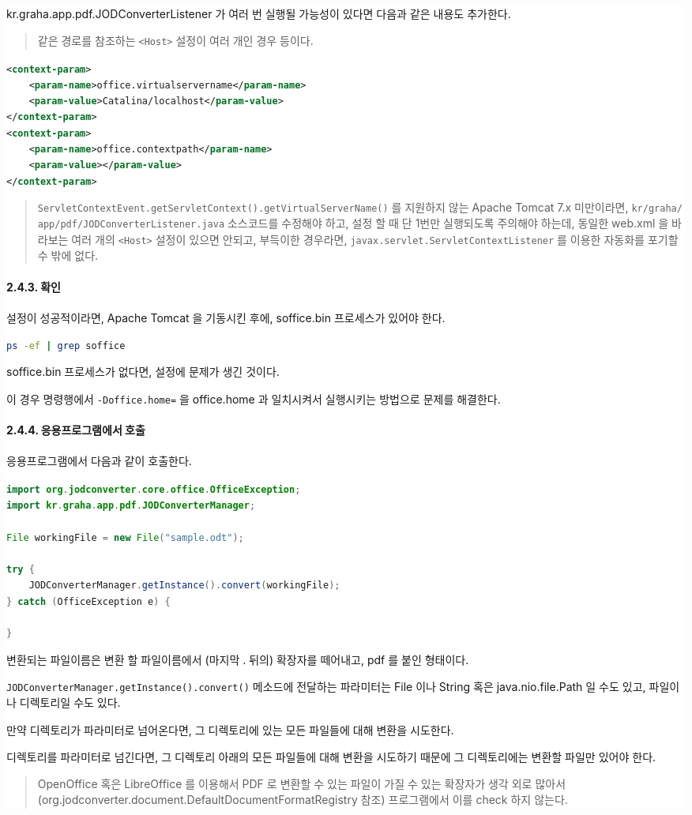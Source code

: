 kr.graha.app.pdf.JODConverterListener 가 여러 번 실행될 가능성이 있다면
다음과 같은 내용도 추가한다.

> 같은 경로를 참조하는 ```<Host>``` 설정이 여러 개인 경우 등이다.

```xml
<context-param>
	<param-name>office.virtualservername</param-name>
	<param-value>Catalina/localhost</param-value>
</context-param>
<context-param>
	<param-name>office.contextpath</param-name>
	<param-value></param-value>
</context-param>
```

> ```ServletContextEvent.getServletContext().getVirtualServerName()``` 를
> 지원하지 않는 Apache Tomcat 7.x 미만이라면,
> ```kr/graha/app/pdf/JODConverterListener.java``` 소스코드를 수정해야 하고,
> 설정 할 때 단 1번만 실행되도록 주의해야 하는데,
> 동일한 web.xml 을 바라보는 여러 개의 ```<Host>``` 설정이 있으면 안되고,
> 부득이한 경우라면, ```javax.servlet.ServletContextListener``` 를 이용한 자동화를 포기할 수 밖에 없다.

#### 2.4.3. 확인

설정이 성공적이라면,
Apache Tomcat 을 기동시킨 후에,
soffice.bin 프로세스가 있어야 한다.

```bash
ps -ef | grep soffice
```

soffice.bin 프로세스가 없다면, 설정에 문제가 생긴 것이다.

이 경우 명령행에서 ```-Doffice.home=``` 을 office.home 과 일치시켜서 실행시키는 방법으로 문제를 해결한다. 

#### 2.4.4. 응용프로그램에서 호출

응용프로그램에서 다음과 같이 호출한다.

```java
import org.jodconverter.core.office.OfficeException;
import kr.graha.app.pdf.JODConverterManager;

File workingFile = new File("sample.odt");

try {
	JODConverterManager.getInstance().convert(workingFile);
} catch (OfficeException e) {

}
```

변환되는 파일이름은 변환 할 파일이름에서 (마지막 . 뒤의) 확장자를 떼어내고, pdf 를 붙인 형태이다.

```JODConverterManager.getInstance().convert()``` 메소드에 전달하는 파라미터는
File 이나 String 혹은 java.nio.file.Path 일 수도 있고,
파일이나 디렉토리일 수도 있다.

만약 디렉토리가 파라미터로 넘어온다면, 그 디렉토리에 있는 모든 파일들에 대해 변환을 시도한다.

디렉토리를 파라미터로 넘긴다면,
그 디렉토리 아래의 모든 파일들에 대해 변환을 시도하기 때문에
그 디렉토리에는 변환할 파일만 있어야 한다.

> OpenOffice 혹은 LibreOffice 를 이용해서
> PDF 로 변환할 수 있는 파일이 가질 수 있는 확장자가 생각 외로 많아서
> (org.jodconverter.document.DefaultDocumentFormatRegistry 참조)
> 프로그램에서 이를 check 하지 않는다.
```